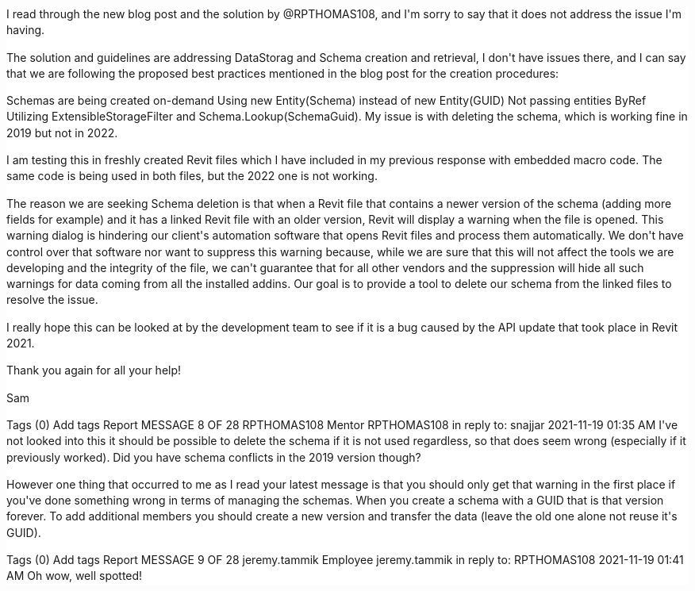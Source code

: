 I read through the new blog post and the solution by @RPTHOMAS108, and I'm sorry to say that it does not address the issue I'm having.

The solution and guidelines are addressing DataStorag and Schema creation and retrieval, I don't have issues there, and I can say that we are following the proposed best practices mentioned in the blog post for the creation procedures:

Schemas are being created on-demand
Using new Entity(Schema) instead of new Entity(GUID)
Not passing entities ByRef
Utilizing ExtensibleStorageFilter and Schema.Lookup(SchemaGuid).
My issue is with deleting the schema, which is working fine in 2019 but not in 2022.

I am testing this in freshly created Revit files which I have included in my previous response with embedded macro code. The same code is being used in both files, but the 2022 one is not working.

The reason we are seeking Schema deletion is that when a Revit file that contains a newer version of the schema (adding more fields for example) and it has a linked Revit file with an older version, Revit will display a warning when the file is opened. This warning dialog is hindering our client's automation software that opens Revit files and process them automatically. We don't have control over that software nor want to suppress this warning because, while we are sure that this will not affect the tools we are developing and the integrity of the file, we can't guarantee that for all other vendors and the suppression will hide all such warnings for data coming from all the installed addins. Our goal is to provide a tool to delete our schema from the linked files to resolve the issue.

I really hope this can be looked at by the development team to see if it is a bug caused by the API update that took place in Revit 2021.

Thank you again for all your help!

Sam

Tags (0)
Add tags
Report
MESSAGE 8 OF 28
RPTHOMAS108
 Mentor RPTHOMAS108 in reply to: snajjar
‎2021-11-19 01:35 AM 
I've not looked into this it should be possible to delete the schema if it is not used regardless, so that does seem wrong (especially if it previously worked). Did you have schema conflicts in the 2019 version though?

However one thing that occurred to me as I read your latest message is that you should only get that warning in the first place if you've done something wrong in terms of managing the schemas. When you create a schema with a GUID that is that version forever. To add additional members you should create a new version and transfer the data (leave the old one alone not reuse it's GUID).

Tags (0)
Add tags
Report
MESSAGE 9 OF 28
jeremy.tammik
 Employee jeremy.tammik in reply to: RPTHOMAS108
‎2021-11-19 01:41 AM 
Oh wow, well spotted!
